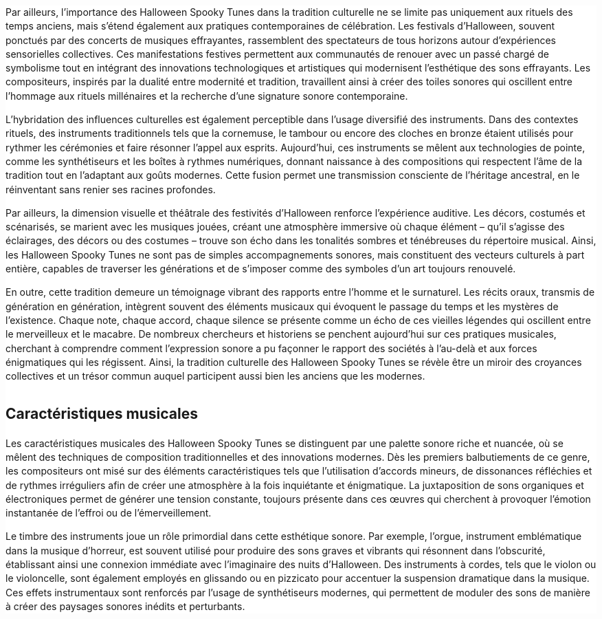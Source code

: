 Par ailleurs, l’importance des Halloween Spooky Tunes dans la tradition culturelle ne se limite pas uniquement aux rituels des temps anciens, mais s’étend également aux pratiques contemporaines de célébration. Les festivals d’Halloween, souvent ponctués par des concerts de musiques effrayantes, rassemblent des spectateurs de tous horizons autour d’expériences sensorielles collectives. Ces manifestations festives permettent aux communautés de renouer avec un passé chargé de symbolisme tout en intégrant des innovations technologiques et artistiques qui modernisent l’esthétique des sons effrayants. Les compositeurs, inspirés par la dualité entre modernité et tradition, travaillent ainsi à créer des toiles sonores qui oscillent entre l’hommage aux rituels millénaires et la recherche d’une signature sonore contemporaine.  

L’hybridation des influences culturelles est également perceptible dans l’usage diversifié des instruments. Dans des contextes rituels, des instruments traditionnels tels que la cornemuse, le tambour ou encore des cloches en bronze étaient utilisés pour rythmer les cérémonies et faire résonner l’appel aux esprits. Aujourd’hui, ces instruments se mêlent aux technologies de pointe, comme les synthétiseurs et les boîtes à rythmes numériques, donnant naissance à des compositions qui respectent l’âme de la tradition tout en l’adaptant aux goûts modernes. Cette fusion permet une transmission consciente de l’héritage ancestral, en le réinventant sans renier ses racines profondes.  

Par ailleurs, la dimension visuelle et théâtrale des festivités d’Halloween renforce l’expérience auditive. Les décors, costumés et scénarisés, se marient avec les musiques jouées, créant une atmosphère immersive où chaque élément – qu’il s’agisse des éclairages, des décors ou des costumes – trouve son écho dans les tonalités sombres et ténébreuses du répertoire musical. Ainsi, les Halloween Spooky Tunes ne sont pas de simples accompagnements sonores, mais constituent des vecteurs culturels à part entière, capables de traverser les générations et de s’imposer comme des symboles d’un art toujours renouvelé.  

En outre, cette tradition demeure un témoignage vibrant des rapports entre l’homme et le surnaturel. Les récits oraux, transmis de génération en génération, intègrent souvent des éléments musicaux qui évoquent le passage du temps et les mystères de l’existence. Chaque note, chaque accord, chaque silence se présente comme un écho de ces vieilles légendes qui oscillent entre le merveilleux et le macabre. De nombreux chercheurs et historiens se penchent aujourd’hui sur ces pratiques musicales, cherchant à comprendre comment l’expression sonore a pu façonner le rapport des sociétés à l’au-delà et aux forces énigmatiques qui les régissent. Ainsi, la tradition culturelle des Halloween Spooky Tunes se révèle être un miroir des croyances collectives et un trésor commun auquel participent aussi bien les anciens que les modernes.


## Caractéristiques musicales

Les caractéristiques musicales des Halloween Spooky Tunes se distinguent par une palette sonore riche et nuancée, où se mêlent des techniques de composition traditionnelles et des innovations modernes. Dès les premiers balbutiements de ce genre, les compositeurs ont misé sur des éléments caractéristiques tels que l’utilisation d’accords mineurs, de dissonances réfléchies et de rythmes irréguliers afin de créer une atmosphère à la fois inquiétante et énigmatique. La juxtaposition de sons organiques et électroniques permet de générer une tension constante, toujours présente dans ces œuvres qui cherchent à provoquer l’émotion instantanée de l’effroi ou de l’émerveillement.  

Le timbre des instruments joue un rôle primordial dans cette esthétique sonore. Par exemple, l’orgue, instrument emblématique dans la musique d’horreur, est souvent utilisé pour produire des sons graves et vibrants qui résonnent dans l’obscurité, établissant ainsi une connexion immédiate avec l’imaginaire des nuits d’Halloween. Des instruments à cordes, tels que le violon ou le violoncelle, sont également employés en glissando ou en pizzicato pour accentuer la suspension dramatique dans la musique. Ces effets instrumentaux sont renforcés par l’usage de synthétiseurs modernes, qui permettent de moduler des sons de manière à créer des paysages sonores inédits et perturbants.  
